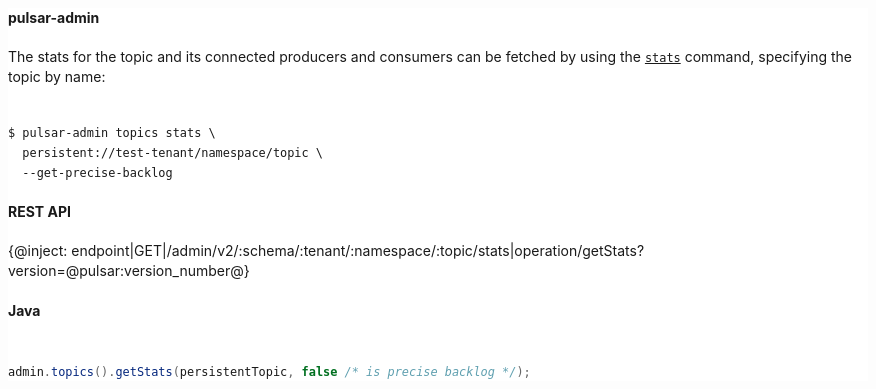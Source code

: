 #### pulsar-admin

The stats for the topic and its connected producers and consumers can be fetched by using the [`stats`](reference-pulsar-admin.md#stats) command, specifying the topic by name:

```shell

$ pulsar-admin topics stats \
  persistent://test-tenant/namespace/topic \
  --get-precise-backlog

```

#### REST API

{@inject: endpoint|GET|/admin/v2/:schema/:tenant/:namespace/:topic/stats|operation/getStats?version=@pulsar:version_number@}

#### Java

```java

admin.topics().getStats(persistentTopic, false /* is precise backlog */);

```

